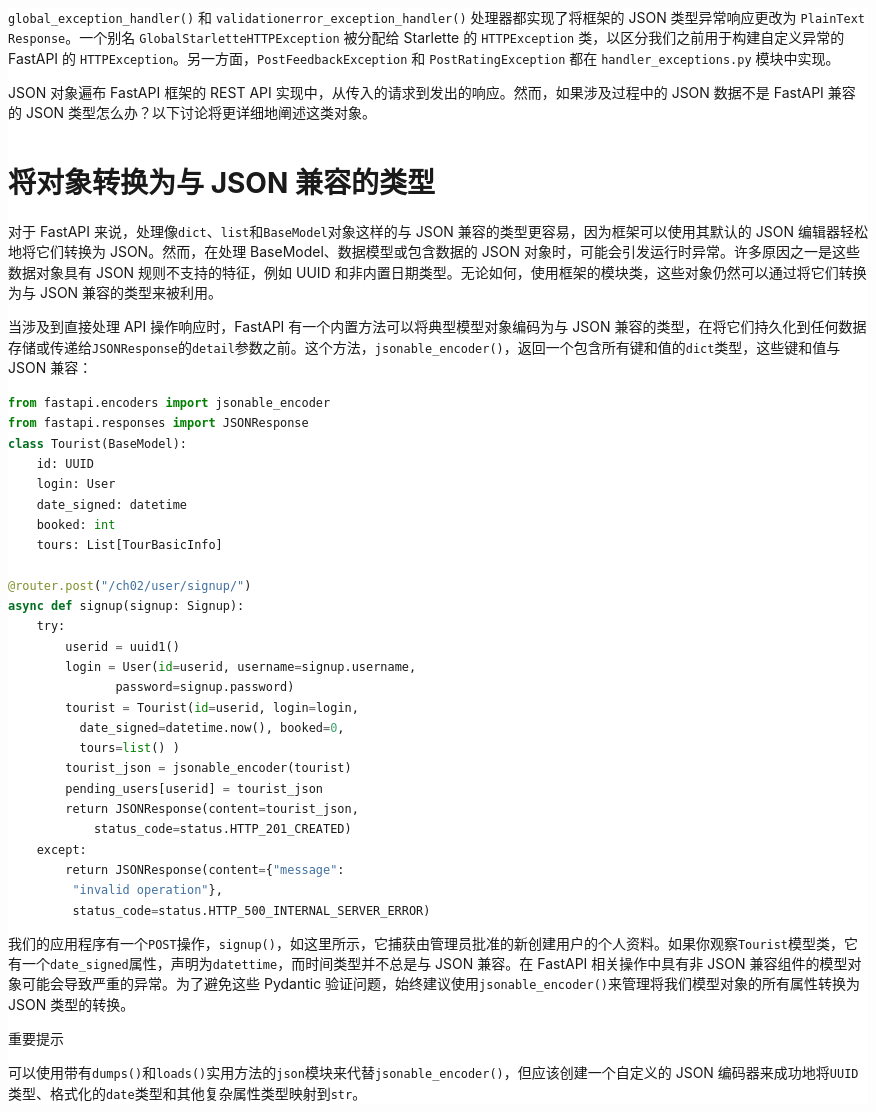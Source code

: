 `global_exception_handler()` 和 `validationerror_exception_handler()` 处理器都实现了将框架的 JSON 类型异常响应更改为 `PlainTextResponse`。一个别名 `GlobalStarletteHTTPException` 被分配给 Starlette 的 `HTTPException` 类，以区分我们之前用于构建自定义异常的 FastAPI 的 `HTTPException`。另一方面，`PostFeedbackException` 和 `PostRatingException` 都在 `handler_exceptions.py` 模块中实现。

JSON 对象遍布 FastAPI 框架的 REST API 实现中，从传入的请求到发出的响应。然而，如果涉及过程中的 JSON 数据不是 FastAPI 兼容的 JSON 类型怎么办？以下讨论将更详细地阐述这类对象。

# 将对象转换为与 JSON 兼容的类型

对于 FastAPI 来说，处理像`dict`、`list`和`BaseModel`对象这样的与 JSON 兼容的类型更容易，因为框架可以使用其默认的 JSON 编辑器轻松地将它们转换为 JSON。然而，在处理 BaseModel、数据模型或包含数据的 JSON 对象时，可能会引发运行时异常。许多原因之一是这些数据对象具有 JSON 规则不支持的特征，例如 UUID 和非内置日期类型。无论如何，使用框架的模块类，这些对象仍然可以通过将它们转换为与 JSON 兼容的类型来被利用。

当涉及到直接处理 API 操作响应时，FastAPI 有一个内置方法可以将典型模型对象编码为与 JSON 兼容的类型，在将它们持久化到任何数据存储或传递给`JSONResponse`的`detail`参数之前。这个方法，`jsonable_encoder()`，返回一个包含所有键和值的`dict`类型，这些键和值与 JSON 兼容：

```py
from fastapi.encoders import jsonable_encoder
from fastapi.responses import JSONResponse
class Tourist(BaseModel):
    id: UUID
    login: User
    date_signed: datetime
    booked: int
    tours: List[TourBasicInfo]

@router.post("/ch02/user/signup/")
async def signup(signup: Signup):
    try:
        userid = uuid1()
        login = User(id=userid, username=signup.username, 
               password=signup.password)
        tourist = Tourist(id=userid, login=login, 
          date_signed=datetime.now(), booked=0, 
          tours=list() )
        tourist_json = jsonable_encoder(tourist)
        pending_users[userid] = tourist_json
        return JSONResponse(content=tourist_json, 
            status_code=status.HTTP_201_CREATED)
    except:
        return JSONResponse(content={"message": 
         "invalid operation"}, 
         status_code=status.HTTP_500_INTERNAL_SERVER_ERROR)
```

我们的应用程序有一个`POST`操作，`signup()`，如这里所示，它捕获由管理员批准的新创建用户的个人资料。如果你观察`Tourist`模型类，它有一个`date_signed`属性，声明为`datettime`，而时间类型并不总是与 JSON 兼容。在 FastAPI 相关操作中具有非 JSON 兼容组件的模型对象可能会导致严重的异常。为了避免这些 Pydantic 验证问题，始终建议使用`jsonable_encoder()`来管理将我们模型对象的所有属性转换为 JSON 类型的转换。

重要提示

可以使用带有`dumps()`和`loads()`实用方法的`json`模块来代替`jsonable_encoder()`，但应该创建一个自定义的 JSON 编码器来成功地将`UUID`类型、格式化的`date`类型和其他复杂属性类型映射到`str`。
